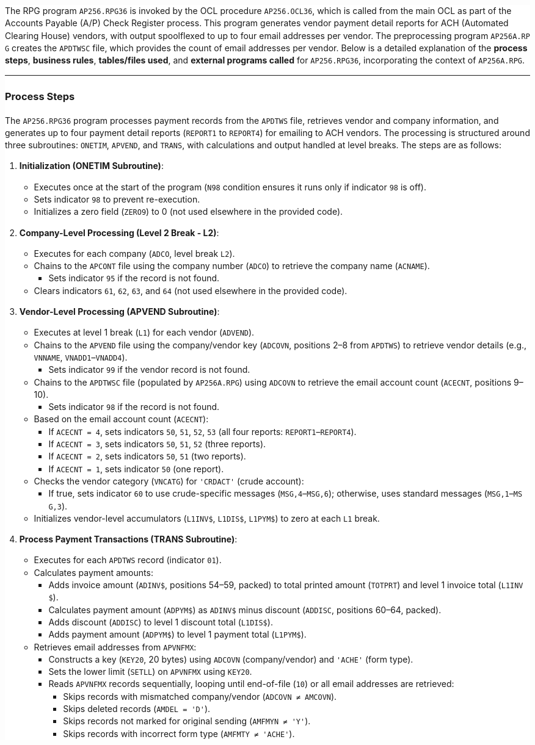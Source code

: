 The RPG program `AP256.RPG36` is invoked by the OCL procedure `AP256.OCL36`, which is called from the main OCL as part of the Accounts Payable (A/P) Check Register process. This program generates vendor payment detail reports for ACH (Automated Clearing House) vendors, with output spoolflexed to up to four email addresses per vendor. The preprocessing program `AP256A.RPG` creates the `APDTWSC` file, which provides the count of email addresses per vendor. Below is a detailed explanation of the **process steps**, **business rules**, **tables/files used**, and **external programs called** for `AP256.RPG36`, incorporating the context of `AP256A.RPG`.

---

### Process Steps

The `AP256.RPG36` program processes payment records from the `APDTWS` file, retrieves vendor and company information, and generates up to four payment detail reports (`REPORT1` to `REPORT4`) for emailing to ACH vendors. The processing is structured around three subroutines: `ONETIM`, `APVEND`, and `TRANS`, with calculations and output handled at level breaks. The steps are as follows:

1. **Initialization (ONETIM Subroutine)**:
   - Executes once at the start of the program (`N98` condition ensures it runs only if indicator `98` is off).
   - Sets indicator `98` to prevent re-execution.
   - Initializes a zero field (`ZERO9`) to 0 (not used elsewhere in the provided code).

2. **Company-Level Processing (Level 2 Break - L2)**:
   - Executes for each company (`ADCO`, level break `L2`).
   - Chains to the `APCONT` file using the company number (`ADCO`) to retrieve the company name (`ACNAME`).
     - Sets indicator `95` if the record is not found.
   - Clears indicators `61`, `62`, `63`, and `64` (not used elsewhere in the provided code).

3. **Vendor-Level Processing (APVEND Subroutine)**:
   - Executes at level 1 break (`L1`) for each vendor (`ADVEND`).
   - Chains to the `APVEND` file using the company/vendor key (`ADCOVN`, positions 2–8 from `APDTWS`) to retrieve vendor details (e.g., `VNNAME`, `VNADD1`–`VNADD4`).
     - Sets indicator `99` if the vendor record is not found.
   - Chains to the `APDTWSC` file (populated by `AP256A.RPG`) using `ADCOVN` to retrieve the email account count (`ACECNT`, positions 9–10).
     - Sets indicator `98` if the record is not found.
   - Based on the email account count (`ACECNT`):
     - If `ACECNT = 4`, sets indicators `50`, `51`, `52`, `53` (all four reports: `REPORT1`–`REPORT4`).
     - If `ACECNT = 3`, sets indicators `50`, `51`, `52` (three reports).
     - If `ACECNT = 2`, sets indicators `50`, `51` (two reports).
     - If `ACECNT = 1`, sets indicator `50` (one report).
   - Checks the vendor category (`VNCATG`) for `'CRDACT'` (crude account):
     - If true, sets indicator `60` to use crude-specific messages (`MSG,4`–`MSG,6`); otherwise, uses standard messages (`MSG,1`–`MSG,3`).
   - Initializes vendor-level accumulators (`L1INV$`, `L1DIS$`, `L1PYM$`) to zero at each `L1` break.

4. **Process Payment Transactions (TRANS Subroutine)**:
   - Executes for each `APDTWS` record (indicator `01`).
   - Calculates payment amounts:
     - Adds invoice amount (`ADINV$`, positions 54–59, packed) to total printed amount (`TOTPRT`) and level 1 invoice total (`L1INV$`).
     - Calculates payment amount (`ADPYM$`) as `ADINV$` minus discount (`ADDISC`, positions 60–64, packed).
     - Adds discount (`ADDISC`) to level 1 discount total (`L1DIS$`).
     - Adds payment amount (`ADPYM$`) to level 1 payment total (`L1PYM$`).
   - Retrieves email addresses from `APVNFMX`:
     - Constructs a key (`KEY20`, 20 bytes) using `ADCOVN` (company/vendor) and `'ACHE'` (form type).
     - Sets the lower limit (`SETLL`) on `APVNFMX` using `KEY20`.
     - Reads `APVNFMX` records sequentially, looping until end-of-file (`10`) or all email addresses are retrieved:
       - Skips records with mismatched company/vendor (`ADCOVN ≠ AMCOVN`).
       - Skips deleted records (`AMDEL = 'D'`).
       - Skips records not marked for original sending (`AMFMYN ≠ 'Y'`).
       - Skips records with incorrect form type (`AMFMTY ≠ 'ACHE'`).